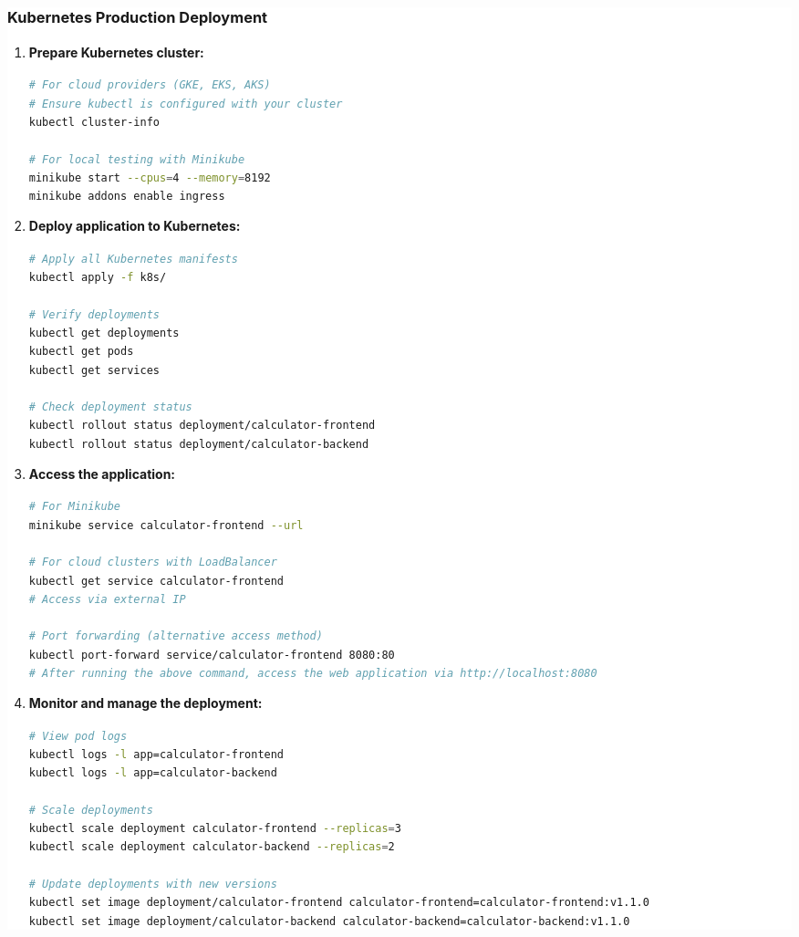 ### Kubernetes Production Deployment

1. **Prepare Kubernetes cluster:**
   ```bash
   # For cloud providers (GKE, EKS, AKS)
   # Ensure kubectl is configured with your cluster
   kubectl cluster-info
   
   # For local testing with Minikube
   minikube start --cpus=4 --memory=8192
   minikube addons enable ingress
   ```

2. **Deploy application to Kubernetes:**
   ```bash
   # Apply all Kubernetes manifests
   kubectl apply -f k8s/
   
   # Verify deployments
   kubectl get deployments
   kubectl get pods
   kubectl get services
   
   # Check deployment status
   kubectl rollout status deployment/calculator-frontend
   kubectl rollout status deployment/calculator-backend
   ```

3. **Access the application:**
   ```bash
   # For Minikube
   minikube service calculator-frontend --url
   
   # For cloud clusters with LoadBalancer
   kubectl get service calculator-frontend
   # Access via external IP
   
   # Port forwarding (alternative access method)
   kubectl port-forward service/calculator-frontend 8080:80
   # After running the above command, access the web application via http://localhost:8080
   ```

4. **Monitor and manage the deployment:**
   ```bash
   # View pod logs
   kubectl logs -l app=calculator-frontend
   kubectl logs -l app=calculator-backend
   
   # Scale deployments
   kubectl scale deployment calculator-frontend --replicas=3
   kubectl scale deployment calculator-backend --replicas=2
   
   # Update deployments with new versions
   kubectl set image deployment/calculator-frontend calculator-frontend=calculator-frontend:v1.1.0
   kubectl set image deployment/calculator-backend calculator-backend=calculator-backend:v1.1.0
   ```

